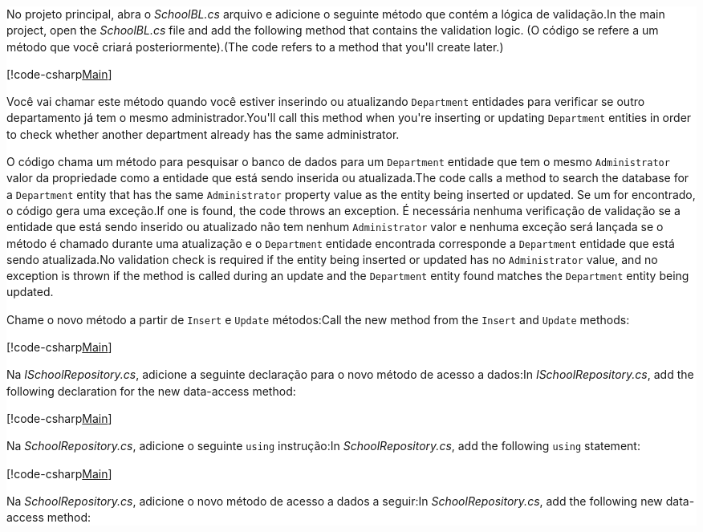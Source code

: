 <span data-ttu-id="4a98b-188">No projeto principal, abra o *SchoolBL.cs* arquivo e adicione o seguinte método que contém a lógica de validação.</span><span class="sxs-lookup"><span data-stu-id="4a98b-188">In the main project, open the *SchoolBL.cs* file and add the following method that contains the validation logic.</span></span> <span data-ttu-id="4a98b-189">(O código se refere a um método que você criará posteriormente).</span><span class="sxs-lookup"><span data-stu-id="4a98b-189">(The code refers to a method that you'll create later.)</span></span>

[!code-csharp[Main](using-the-entity-framework-and-the-objectdatasource-control-part-2-adding-a-business-logic-layer-and-unit-tests/samples/sample8.cs)]

<span data-ttu-id="4a98b-190">Você vai chamar este método quando você estiver inserindo ou atualizando `Department` entidades para verificar se outro departamento já tem o mesmo administrador.</span><span class="sxs-lookup"><span data-stu-id="4a98b-190">You'll call this method when you're inserting or updating `Department` entities in order to check whether another department already has the same administrator.</span></span>

<span data-ttu-id="4a98b-191">O código chama um método para pesquisar o banco de dados para um `Department` entidade que tem o mesmo `Administrator` valor da propriedade como a entidade que está sendo inserida ou atualizada.</span><span class="sxs-lookup"><span data-stu-id="4a98b-191">The code calls a method to search the database for a `Department` entity that has the same `Administrator` property value as the entity being inserted or updated.</span></span> <span data-ttu-id="4a98b-192">Se um for encontrado, o código gera uma exceção.</span><span class="sxs-lookup"><span data-stu-id="4a98b-192">If one is found, the code throws an exception.</span></span> <span data-ttu-id="4a98b-193">É necessária nenhuma verificação de validação se a entidade que está sendo inserido ou atualizado não tem nenhum `Administrator` valor e nenhuma exceção será lançada se o método é chamado durante uma atualização e o `Department` entidade encontrada corresponde a `Department` entidade que está sendo atualizada.</span><span class="sxs-lookup"><span data-stu-id="4a98b-193">No validation check is required if the entity being inserted or updated has no `Administrator` value, and no exception is thrown if the method is called during an update and the `Department` entity found matches the `Department` entity being updated.</span></span>

<span data-ttu-id="4a98b-194">Chame o novo método a partir de `Insert` e `Update` métodos:</span><span class="sxs-lookup"><span data-stu-id="4a98b-194">Call the new method from the `Insert` and `Update` methods:</span></span>

[!code-csharp[Main](using-the-entity-framework-and-the-objectdatasource-control-part-2-adding-a-business-logic-layer-and-unit-tests/samples/sample9.cs)]

<span data-ttu-id="4a98b-195">Na *ISchoolRepository.cs*, adicione a seguinte declaração para o novo método de acesso a dados:</span><span class="sxs-lookup"><span data-stu-id="4a98b-195">In *ISchoolRepository.cs*, add the following declaration for the new data-access method:</span></span>

[!code-csharp[Main](using-the-entity-framework-and-the-objectdatasource-control-part-2-adding-a-business-logic-layer-and-unit-tests/samples/sample10.cs)]

<span data-ttu-id="4a98b-196">Na *SchoolRepository.cs*, adicione o seguinte `using` instrução:</span><span class="sxs-lookup"><span data-stu-id="4a98b-196">In *SchoolRepository.cs*, add the following `using` statement:</span></span>

[!code-csharp[Main](using-the-entity-framework-and-the-objectdatasource-control-part-2-adding-a-business-logic-layer-and-unit-tests/samples/sample11.cs)]

<span data-ttu-id="4a98b-197">Na *SchoolRepository.cs*, adicione o novo método de acesso a dados a seguir:</span><span class="sxs-lookup"><span data-stu-id="4a98b-197">In *SchoolRepository.cs*, add the following new data-access method:</span></span>
